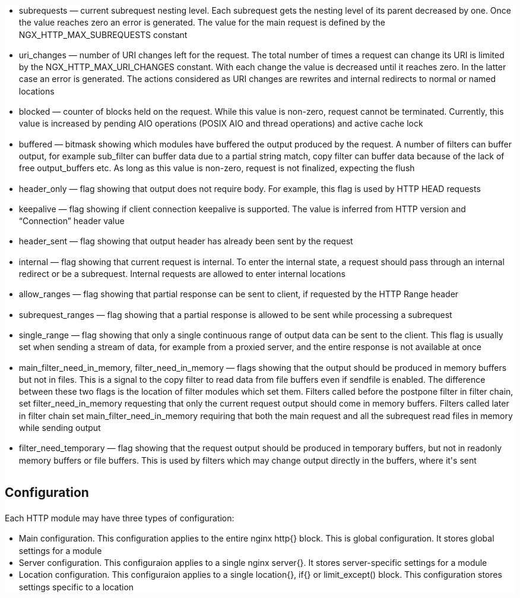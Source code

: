 * subrequests — current subrequest nesting level. Each subrequest gets the nesting level of its parent decreased by one. Once the value reaches zero an error is generated. The value for the main request is defined by the NGX_HTTP_MAX_SUBREQUESTS constant
* uri_changes — number of URI changes left for the request. The total number of times a request can change its URI is limited by the NGX_HTTP_MAX_URI_CHANGES constant. With each change the value is decreased until it reaches zero. In the latter case an error is generated. The actions considered as URI changes are rewrites and internal redirects to normal or named locations
* blocked — counter of blocks held on the request. While this value is non-zero, request cannot be terminated. Currently, this value is increased by pending AIO operations (POSIX AIO and thread operations) and active cache lock
* buffered — bitmask showing which modules have buffered the output produced by the request. A number of filters can buffer output, for example sub_filter can buffer data due to a partial string match, copy filter can buffer data because of the lack of free output_buffers etc. As long as this value is non-zero, request is not finalized, expecting the flush
* header_only — flag showing that output does not require body. For example, this flag is used by HTTP HEAD requests
* keepalive — flag showing if client connection keepalive is supported. The value is inferred from HTTP version and “Connection” header value

* header_sent — flag showing that output header has already been sent by the request
* internal — flag showing that current request is internal. To enter the internal state, a request should pass through an internal redirect or be a subrequest. Internal requests are allowed to enter internal locations
* allow_ranges — flag showing that partial response can be sent to client, if requested by the HTTP Range header
* subrequest_ranges — flag showing that a partial response is allowed to be sent while processing a subrequest
* single_range — flag showing that only a single continuous range of output data can be sent to the client. This flag is usually set when sending a stream of data, for example from a proxied server, and the entire response is not available at once
* main_filter_need_in_memory, filter_need_in_memory — flags showing that the output should be produced in memory buffers but not in files. This is a signal to the copy filter to read data from file buffers even if sendfile is enabled. The difference between these two flags is the location of filter modules which set them. Filters called before the postpone filter in filter chain, set filter_need_in_memory requesting that only the current request output should come in memory buffers. Filters called later in filter chain set main_filter_need_in_memory requiring that both the main request and all the subrequest read files in memory while sending output
* filter_need_temporary — flag showing that the request output should be produced in temporary buffers, but not in readonly memory buffers or file buffers. This is used by filters which may change output directly in the buffers, where it's sent

Configuration
-------------

Each HTTP module may have three types of configuration:

* Main configuration. This configuration applies to the entire nginx http{} block. This is global configuration. It stores global settings for a module
* Server configuration. This configuraion applies to a single nginx server{}. It stores server-specific settings for a module
* Location configuration. This configuraion applies to a single location{}, if{} or limit_except() block. This configuration stores settings specific to a location
